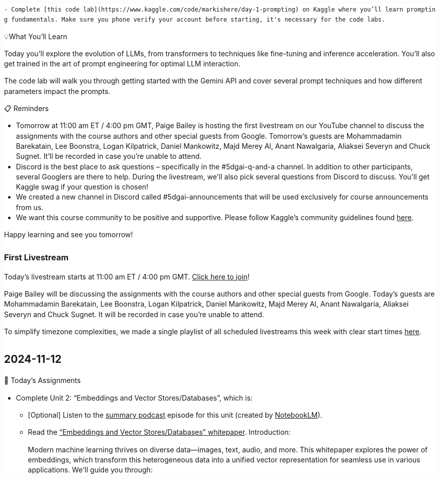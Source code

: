     - Complete [this code lab](https://www.kaggle.com/code/markishere/day-1-prompting) on Kaggle where you’ll learn prompting fundamentals. Make sure you phone verify your account before starting, it's necessary for the code labs.

💡What You’ll Learn

Today you’ll explore the evolution of LLMs, from transformers to techniques like fine-tuning and inference acceleration. You’ll also get trained in the art of prompt engineering for optimal LLM interaction.

The code lab will walk you through getting started with the Gemini API and cover several prompt techniques and how different parameters impact the prompts.

📋 Reminders

- Tomorrow at 11:00 am ET / 4:00 pm GMT,  Paige Bailey is hosting the first livestream on our YouTube channel to discuss the assignments with the course authors and other special guests from Google. Tomorrow’s guests are Mohammadamin Barekatain, Lee Boonstra, Logan Kilpatrick, Daniel Mankowitz, Majd Merey Al, Anant Nawalgaria, Aliaksei Severyn and Chuck Sugnet. It’ll be recorded in case you’re unable to attend.
- Discord is the best place to ask questions – specifically in the #5dgai-q-and-a channel. In addition to other participants, several Googlers are there to help. During the livestream, we'll also pick several questions from Discord to discuss. You'll get Kaggle swag if your question is chosen!
- We created a new channel in Discord called #5dgai-announcements that will be used exclusively for course announcements from us.
- We want this course community to be positive and supportive. Please follow Kaggle’s community guidelines found [here](https://www.kaggle.com/community-guidelines).

Happy learning and see you tomorrow!

### First Livestream

Today’s livestream starts at 11:00 am ET / 4:00 pm GMT. [Click here to join](https://www.youtube.com/watch?v=dnGuDNhD3Ag&list=PLqFaTIg4myu-b1PlxitQdY0UYIbys-2es&index=1)!

Paige Bailey will be discussing the assignments with the course authors and other special guests from Google. Today’s guests are Mohammadamin Barekatain, Lee Boonstra, Logan Kilpatrick, Daniel Mankowitz, Majd Merey Al, Anant Nawalgaria, Aliaksei Severyn and Chuck Sugnet. It will be recorded in case you’re unable to attend.

To simplify timezone complexities, we made a single playlist of all scheduled livestreams this week with clear start times [here](https://www.youtube.com/playlist?list=PLqFaTIg4myu-b1PlxitQdY0UYIbys-2es).

## 2024-11-12

🎒 Today’s Assignments

- Complete Unit 2: “Embeddings and Vector Stores/Databases”, which is:
  - [Optional] Listen to the [summary podcast](https://youtube.com/watch?v=1CC39K76Nqs) episode for this unit (created by [NotebookLM](https://notebooklm.google.com/?original_referer=https:%2F%2Fwww.google.com%23&pli=1)).
  - Read the [“Embeddings and Vector Stores/Databases” whitepaper](https://kaggle.com/whitepaper-embeddings-and-vector-stores). Introduction:

    Modern machine learning thrives on diverse data—images, text, audio, and more. This whitepaper explores the power of embeddings, which transform this heterogeneous data into a unified vector representation for seamless use in various applications. We'll guide you through:
